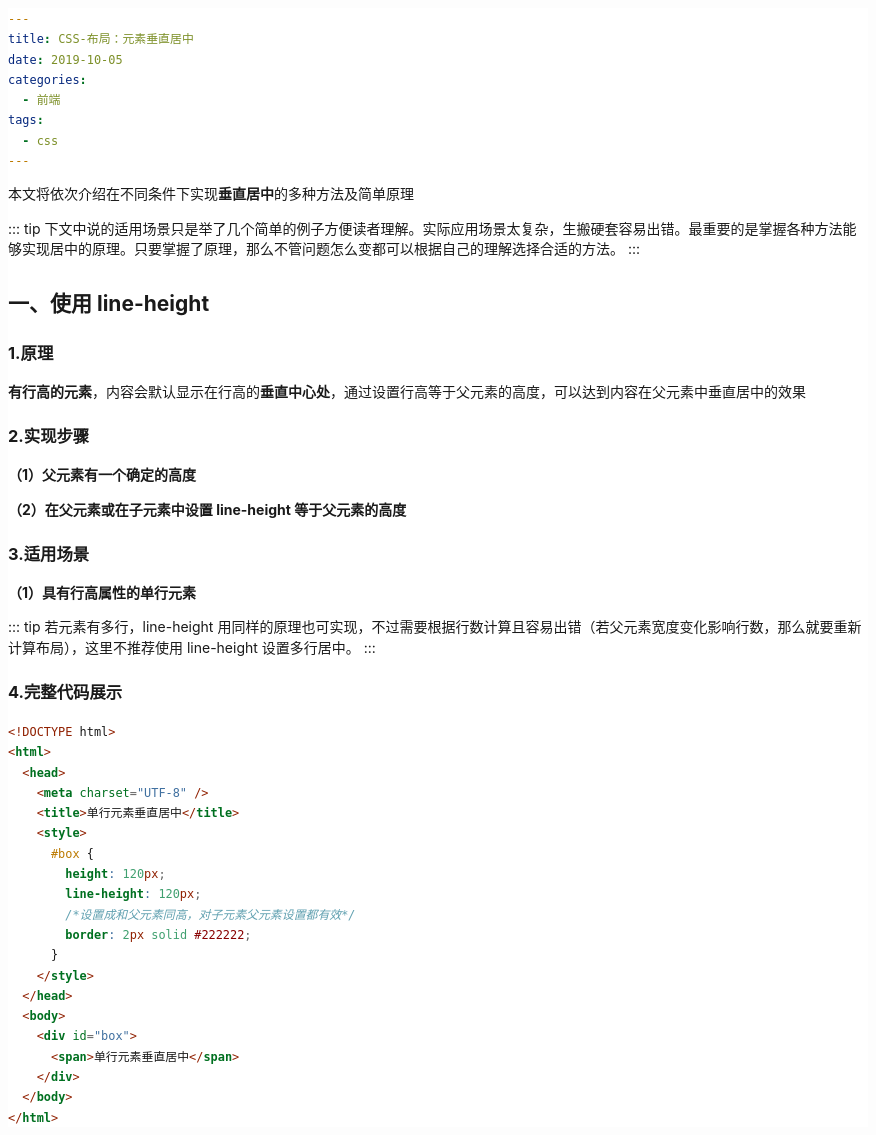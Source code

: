 ```yaml
---
title: CSS-布局：元素垂直居中
date: 2019-10-05
categories:
  - 前端
tags:
  - css
---
```


本文将依次介绍在不同条件下实现**垂直居中**的多种方法及简单原理

::: tip
下文中说的适用场景只是举了几个简单的例子方便读者理解。实际应用场景太复杂，生搬硬套容易出错。最重要的是掌握各种方法能够实现居中的原理。只要掌握了原理，那么不管问题怎么变都可以根据自己的理解选择合适的方法。
:::

## 一、使用 line-height

### 1.原理

**有行高的元素**，内容会默认显示在行高的**垂直中心处**，通过设置行高等于父元素的高度，可以达到内容在父元素中垂直居中的效果

### 2.实现步骤

**（1）父元素有一个确定的高度**

**（2）在父元素或在子元素中设置 line-height 等于父元素的高度**

### 3.适用场景

**（1）具有行高属性的单行元素**

::: tip
若元素有多行，line-height 用同样的原理也可实现，不过需要根据行数计算且容易出错（若父元素宽度变化影响行数，那么就要重新计算布局），这里不推荐使用 line-height 设置多行居中。
:::

### 4.完整代码展示

```html
<!DOCTYPE html>
<html>
  <head>
    <meta charset="UTF-8" />
    <title>单行元素垂直居中</title>
    <style>
      #box {
        height: 120px;
        line-height: 120px;
        /*设置成和父元素同高，对子元素父元素设置都有效*/
        border: 2px solid #222222;
      }
    </style>
  </head>
  <body>
    <div id="box">
      <span>单行元素垂直居中</span>
    </div>
  </body>
</html>
```
